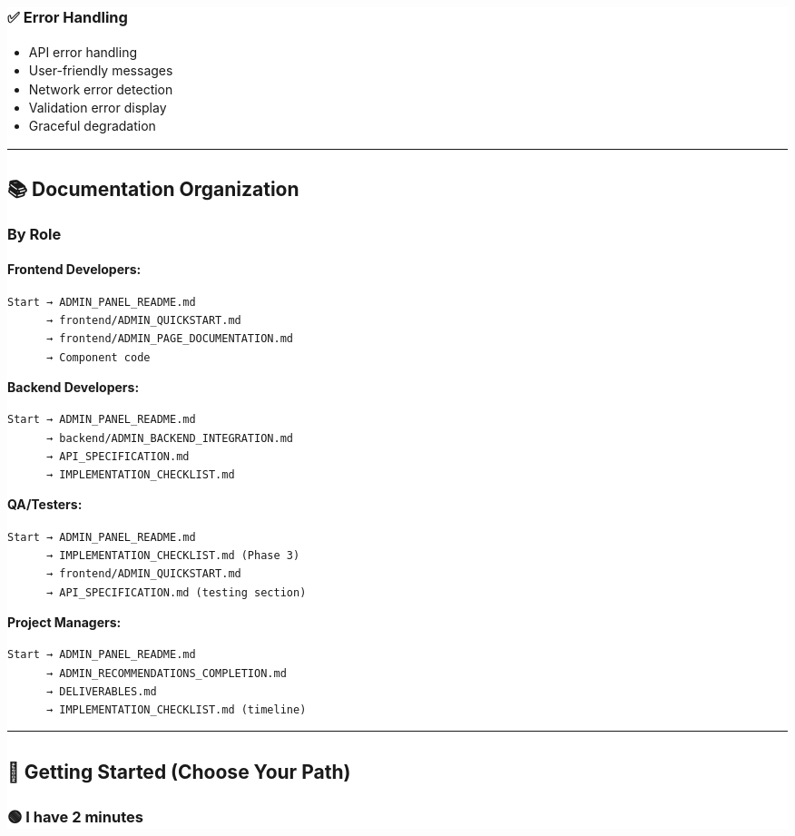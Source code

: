 ### ✅ Error Handling

- API error handling
- User-friendly messages
- Network error detection
- Validation error display
- Graceful degradation

---

## 📚 Documentation Organization

### By Role

**Frontend Developers:**

```
Start → ADMIN_PANEL_README.md
      → frontend/ADMIN_QUICKSTART.md
      → frontend/ADMIN_PAGE_DOCUMENTATION.md
      → Component code
```

**Backend Developers:**

```
Start → ADMIN_PANEL_README.md
      → backend/ADMIN_BACKEND_INTEGRATION.md
      → API_SPECIFICATION.md
      → IMPLEMENTATION_CHECKLIST.md
```

**QA/Testers:**

```
Start → ADMIN_PANEL_README.md
      → IMPLEMENTATION_CHECKLIST.md (Phase 3)
      → frontend/ADMIN_QUICKSTART.md
      → API_SPECIFICATION.md (testing section)
```

**Project Managers:**

```
Start → ADMIN_PANEL_README.md
      → ADMIN_RECOMMENDATIONS_COMPLETION.md
      → DELIVERABLES.md
      → IMPLEMENTATION_CHECKLIST.md (timeline)
```

---

## 🚀 Getting Started (Choose Your Path)

### 🟢 I have 2 minutes
